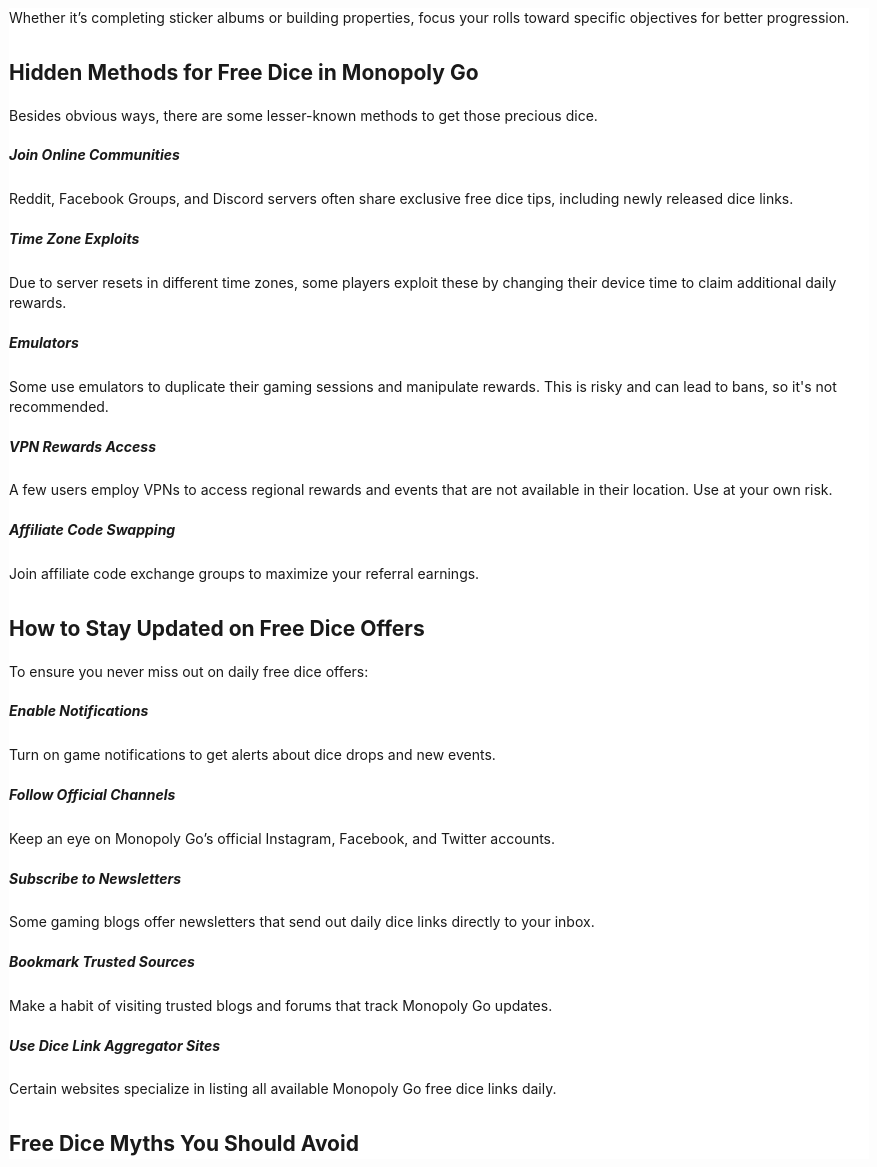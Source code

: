 Whether it’s completing sticker albums or building properties, focus your rolls toward specific objectives for better progression.

## Hidden Methods for Free Dice in Monopoly Go

Besides obvious ways, there are some lesser-known methods to get those precious dice.

##### Join Online Communities

Reddit, Facebook Groups, and Discord servers often share exclusive free dice tips, including newly released dice links.

##### Time Zone Exploits

Due to server resets in different time zones, some players exploit these by changing their device time to claim additional daily rewards.

##### Emulators

Some use emulators to duplicate their gaming sessions and manipulate rewards. This is risky and can lead to bans, so it's not recommended.

##### VPN Rewards Access

A few users employ VPNs to access regional rewards and events that are not available in their location. Use at your own risk.

##### Affiliate Code Swapping

Join affiliate code exchange groups to maximize your referral earnings.

## How to Stay Updated on Free Dice Offers

To ensure you never miss out on daily free dice offers:

##### Enable Notifications

Turn on game notifications to get alerts about dice drops and new events.

##### Follow Official Channels

Keep an eye on Monopoly Go’s official Instagram, Facebook, and Twitter accounts.

##### Subscribe to Newsletters

Some gaming blogs offer newsletters that send out daily dice links directly to your inbox.

##### Bookmark Trusted Sources

Make a habit of visiting trusted blogs and forums that track Monopoly Go updates.

##### Use Dice Link Aggregator Sites

Certain websites specialize in listing all available Monopoly Go free dice links daily.

## Free Dice Myths You Should Avoid
